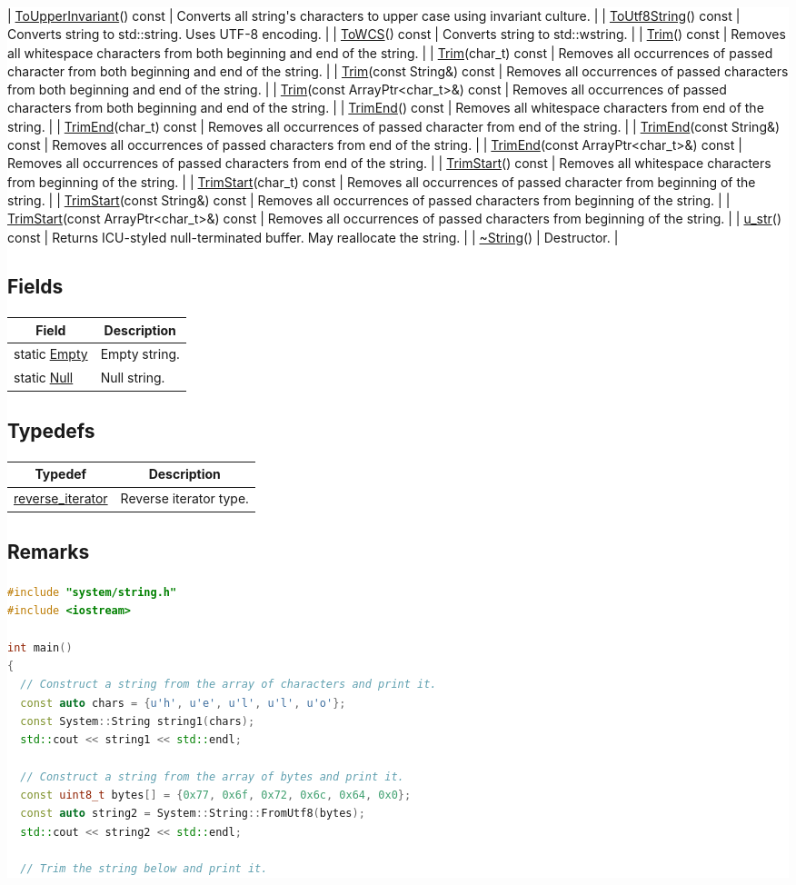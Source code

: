 | [ToUpperInvariant](./toupperinvariant/)() const | Converts all string's characters to upper case using invariant culture. |
| [ToUtf8String](./toutf8string/)() const | Converts string to std::string. Uses UTF-8 encoding. |
| [ToWCS](./towcs/)() const | Converts string to std::wstring. |
| [Trim](./trim/)() const | Removes all whitespace characters from both beginning and end of the string. |
| [Trim](./trim/)(char_t) const | Removes all occurrences of passed character from both beginning and end of the string. |
| [Trim](./trim/)(const String\&) const | Removes all occurrences of passed characters from both beginning and end of the string. |
| [Trim](./trim/)(const ArrayPtr\<char_t\>\&) const | Removes all occurrences of passed characters from both beginning and end of the string. |
| [TrimEnd](./trimend/)() const | Removes all whitespace characters from end of the string. |
| [TrimEnd](./trimend/)(char_t) const | Removes all occurrences of passed character from end of the string. |
| [TrimEnd](./trimend/)(const String\&) const | Removes all occurrences of passed characters from end of the string. |
| [TrimEnd](./trimend/)(const ArrayPtr\<char_t\>\&) const | Removes all occurrences of passed characters from end of the string. |
| [TrimStart](./trimstart/)() const | Removes all whitespace characters from beginning of the string. |
| [TrimStart](./trimstart/)(char_t) const | Removes all occurrences of passed character from beginning of the string. |
| [TrimStart](./trimstart/)(const String\&) const | Removes all occurrences of passed characters from beginning of the string. |
| [TrimStart](./trimstart/)(const ArrayPtr\<char_t\>\&) const | Removes all occurrences of passed characters from beginning of the string. |
| [u_str](./u_str/)() const | Returns ICU-styled null-terminated buffer. May reallocate the string. |
| [~String](./~string/)() | Destructor. |
## Fields

| Field | Description |
| --- | --- |
| static [Empty](./empty/) | Empty string. |
| static [Null](./null/) | Null string. |
## Typedefs

| Typedef | Description |
| --- | --- |
| [reverse_iterator](./reverse_iterator/) | Reverse iterator type. |
## Remarks



```cpp
#include "system/string.h"
#include <iostream>

int main()
{
  // Construct a string from the array of characters and print it.
  const auto chars = {u'h', u'e', u'l', u'l', u'o'};
  const System::String string1(chars);
  std::cout << string1 << std::endl;

  // Construct a string from the array of bytes and print it.
  const uint8_t bytes[] = {0x77, 0x6f, 0x72, 0x6c, 0x64, 0x0};
  const auto string2 = System::String::FromUtf8(bytes);
  std::cout << string2 << std::endl;

  // Trim the string below and print it.
```